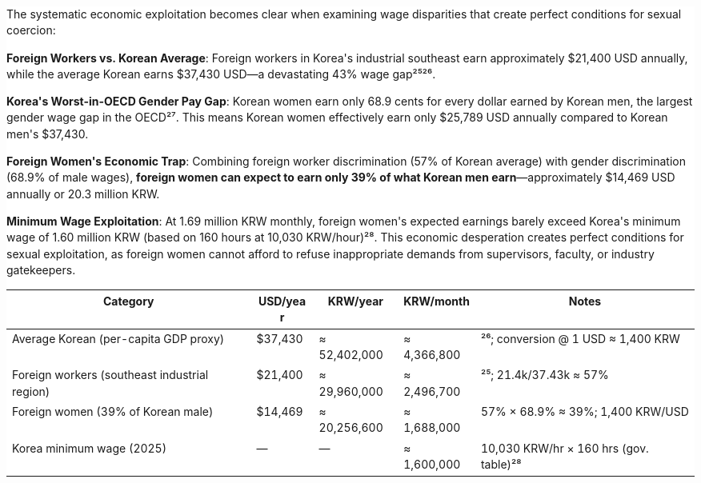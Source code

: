 The systematic economic exploitation becomes clear when examining wage disparities that create perfect conditions for sexual coercion:

**Foreign Workers vs. Korean Average**: Foreign workers in Korea's industrial southeast earn approximately $21,400 USD annually, while the average Korean earns $37,430 USD—a devastating 43% wage gap²⁵²⁶.

**Korea's Worst-in-OECD Gender Pay Gap**: Korean women earn only 68.9 cents for every dollar earned by Korean men, the largest gender wage gap in the OECD²⁷. This means Korean women effectively earn only $25,789 USD annually compared to Korean men's $37,430.

**Foreign Women's Economic Trap**: Combining foreign worker discrimination (57% of Korean average) with gender discrimination (68.9% of male wages), **foreign women can expect to earn only 39% of what Korean men earn**—approximately $14,469 USD annually or 20.3 million KRW.

**Minimum Wage Exploitation**: At 1.69 million KRW monthly, foreign women's expected earnings barely exceed Korea's minimum wage of 1.60 million KRW (based on 160 hours at 10,030 KRW/hour)²⁸. This economic desperation creates perfect conditions for sexual exploitation, as foreign women cannot afford to refuse inappropriate demands from supervisors, faculty, or industry gatekeepers.

<table>
  <thead>
    <tr>
      <th>Category</th>
      <th>USD/year</th>
      <th>KRW/year</th>
      <th>KRW/month</th>
      <th>Notes</th>
    </tr>
  </thead>
  <tbody>
    <tr>
      <td>Average Korean (per-capita GDP proxy)</td>
      <td>$37,430</td>
      <td>≈ 52,402,000</td>
      <td>≈ 4,366,800</td>
      <td>²⁶; conversion @ 1 USD ≈ 1,400 KRW</td>
    </tr>
    <tr>
      <td>Foreign workers (southeast industrial region)</td>
      <td>$21,400</td>
      <td>≈ 29,960,000</td>
      <td>≈ 2,496,700</td>
      <td>²⁵; 21.4k/37.43k ≈ 57%</td>
    </tr>
    <tr>
      <td>Foreign women (39% of Korean male)</td>
      <td>$14,469</td>
      <td>≈ 20,256,600</td>
      <td>≈ 1,688,000</td>
      <td>57% × 68.9% ≈ 39%; 1,400 KRW/USD</td>
    </tr>
    <tr>
      <td>Korea minimum wage (2025)</td>
      <td>—</td>
      <td>—</td>
      <td>≈ 1,600,000</td>
      <td>10,030 KRW/hr × 160 hrs (gov. table)²⁸</td>
    </tr>
  </tbody>
  </table>
